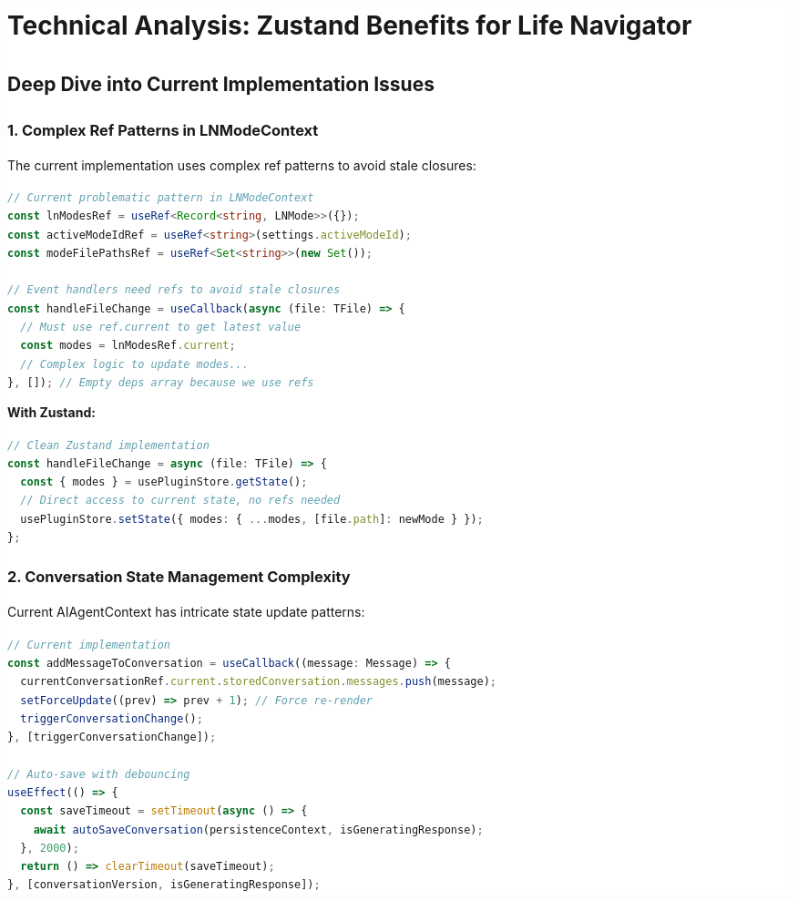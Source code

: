 # Technical Analysis: Zustand Benefits for Life Navigator

## Deep Dive into Current Implementation Issues

### 1. Complex Ref Patterns in LNModeContext

The current implementation uses complex ref patterns to avoid stale closures:

```typescript
// Current problematic pattern in LNModeContext
const lnModesRef = useRef<Record<string, LNMode>>({});
const activeModeIdRef = useRef<string>(settings.activeModeId);
const modeFilePathsRef = useRef<Set<string>>(new Set());

// Event handlers need refs to avoid stale closures
const handleFileChange = useCallback(async (file: TFile) => {
  // Must use ref.current to get latest value
  const modes = lnModesRef.current;
  // Complex logic to update modes...
}, []); // Empty deps array because we use refs
```

**With Zustand:**
```typescript
// Clean Zustand implementation
const handleFileChange = async (file: TFile) => {
  const { modes } = usePluginStore.getState();
  // Direct access to current state, no refs needed
  usePluginStore.setState({ modes: { ...modes, [file.path]: newMode } });
};
```

### 2. Conversation State Management Complexity

Current AIAgentContext has intricate state update patterns:

```typescript
// Current implementation
const addMessageToConversation = useCallback((message: Message) => {
  currentConversationRef.current.storedConversation.messages.push(message);
  setForceUpdate((prev) => prev + 1); // Force re-render
  triggerConversationChange();
}, [triggerConversationChange]);

// Auto-save with debouncing
useEffect(() => {
  const saveTimeout = setTimeout(async () => {
    await autoSaveConversation(persistenceContext, isGeneratingResponse);
  }, 2000);
  return () => clearTimeout(saveTimeout);
}, [conversationVersion, isGeneratingResponse]);
```

